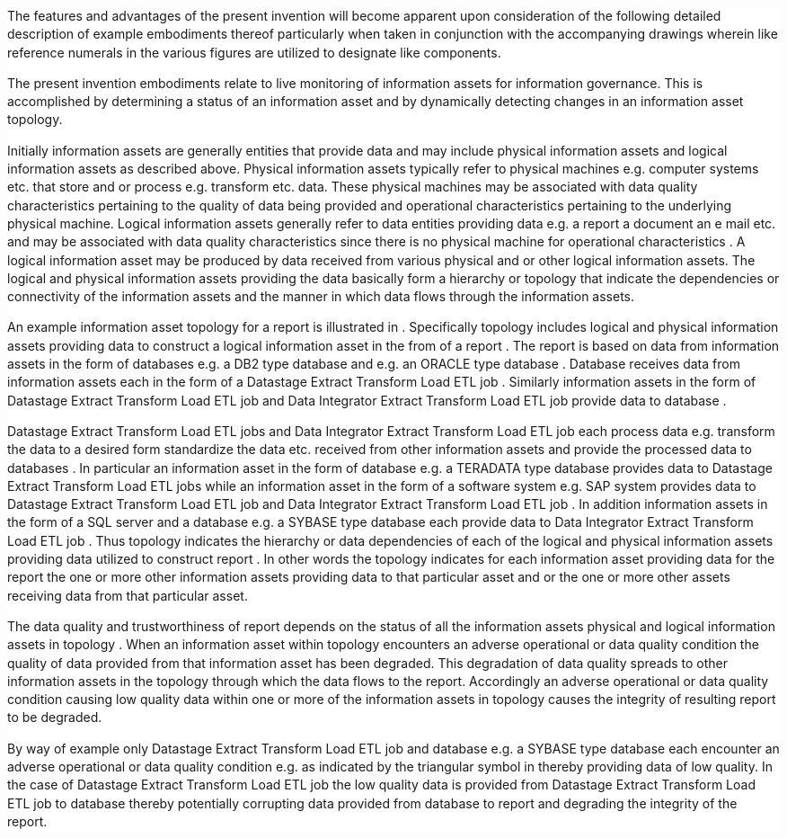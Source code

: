The features and advantages of the present invention will become apparent upon consideration of the following detailed description of example embodiments thereof particularly when taken in conjunction with the accompanying drawings wherein like reference numerals in the various figures are utilized to designate like components.

The present invention embodiments relate to live monitoring of information assets for information governance. This is accomplished by determining a status of an information asset and by dynamically detecting changes in an information asset topology.

Initially information assets are generally entities that provide data and may include physical information assets and logical information assets as described above. Physical information assets typically refer to physical machines e.g. computer systems etc. that store and or process e.g. transform etc. data. These physical machines may be associated with data quality characteristics pertaining to the quality of data being provided and operational characteristics pertaining to the underlying physical machine. Logical information assets generally refer to data entities providing data e.g. a report a document an e mail etc. and may be associated with data quality characteristics since there is no physical machine for operational characteristics . A logical information asset may be produced by data received from various physical and or other logical information assets. The logical and physical information assets providing the data basically form a hierarchy or topology that indicate the dependencies or connectivity of the information assets and the manner in which data flows through the information assets.

An example information asset topology for a report is illustrated in . Specifically topology includes logical and physical information assets providing data to construct a logical information asset in the from of a report . The report is based on data from information assets in the form of databases e.g. a DB2 type database and e.g. an ORACLE type database . Database receives data from information assets each in the form of a Datastage Extract Transform Load ETL job . Similarly information assets in the form of Datastage Extract Transform Load ETL job and Data Integrator Extract Transform Load ETL job provide data to database .

Datastage Extract Transform Load ETL jobs and Data Integrator Extract Transform Load ETL job each process data e.g. transform the data to a desired form standardize the data etc. received from other information assets and provide the processed data to databases . In particular an information asset in the form of database e.g. a TERADATA type database provides data to Datastage Extract Transform Load ETL jobs while an information asset in the form of a software system e.g. SAP system provides data to Datastage Extract Transform Load ETL job and Data Integrator Extract Transform Load ETL job . In addition information assets in the form of a SQL server and a database e.g. a SYBASE type database each provide data to Data Integrator Extract Transform Load ETL job . Thus topology indicates the hierarchy or data dependencies of each of the logical and physical information assets providing data utilized to construct report . In other words the topology indicates for each information asset providing data for the report the one or more other information assets providing data to that particular asset and or the one or more other assets receiving data from that particular asset.

The data quality and trustworthiness of report depends on the status of all the information assets physical and logical information assets in topology . When an information asset within topology encounters an adverse operational or data quality condition the quality of data provided from that information asset has been degraded. This degradation of data quality spreads to other information assets in the topology through which the data flows to the report. Accordingly an adverse operational or data quality condition causing low quality data within one or more of the information assets in topology causes the integrity of resulting report to be degraded.

By way of example only Datastage Extract Transform Load ETL job and database e.g. a SYBASE type database each encounter an adverse operational or data quality condition e.g. as indicated by the triangular symbol in thereby providing data of low quality. In the case of Datastage Extract Transform Load ETL job the low quality data is provided from Datastage Extract Transform Load ETL job to database thereby potentially corrupting data provided from database to report and degrading the integrity of the report.
